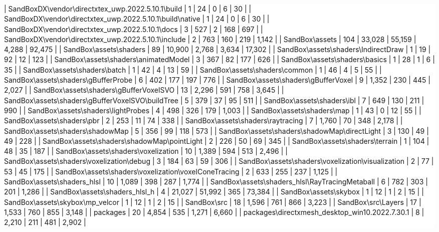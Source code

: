 | SandBoxDX\\vendor\\directxtex_uwp.2022.5.10.1\\build | 1 | 24 | 0 | 6 | 30 |
| SandBoxDX\\vendor\\directxtex_uwp.2022.5.10.1\\build\\native | 1 | 24 | 0 | 6 | 30 |
| SandBoxDX\\vendor\\directxtex_uwp.2022.5.10.1\\docs | 3 | 527 | 2 | 168 | 697 |
| SandBoxDX\\vendor\\directxtex_uwp.2022.5.10.1\\include | 2 | 763 | 160 | 219 | 1,142 |
| SandBox\\assets | 104 | 33,028 | 55,159 | 4,288 | 92,475 |
| SandBox\\assets\\shaders | 89 | 10,900 | 2,768 | 3,634 | 17,302 |
| SandBox\\assets\\shaders\\IndirectDraw | 1 | 19 | 92 | 12 | 123 |
| SandBox\\assets\\shaders\\animatedModel | 3 | 367 | 82 | 177 | 626 |
| SandBox\\assets\\shaders\\basics | 1 | 28 | 1 | 6 | 35 |
| SandBox\\assets\\shaders\\batch | 1 | 42 | 4 | 13 | 59 |
| SandBox\\assets\\shaders\\common | 1 | 46 | 4 | 5 | 55 |
| SandBox\\assets\\shaders\\gBufferProbe | 6 | 402 | 177 | 197 | 776 |
| SandBox\\assets\\shaders\\gBufferVoxel | 9 | 1,352 | 230 | 445 | 2,027 |
| SandBox\\assets\\shaders\\gBufferVoxelSVO | 13 | 2,296 | 591 | 758 | 3,645 |
| SandBox\\assets\\shaders\\gBufferVoxelSVO\\buildTree | 5 | 379 | 37 | 95 | 511 |
| SandBox\\assets\\shaders\\ibl | 7 | 649 | 130 | 211 | 990 |
| SandBox\\assets\\shaders\\lightProbes | 4 | 498 | 326 | 179 | 1,003 |
| SandBox\\assets\\shaders\\map | 1 | 43 | 0 | 12 | 55 |
| SandBox\\assets\\shaders\\pbr | 2 | 253 | 11 | 74 | 338 |
| SandBox\\assets\\shaders\\raytracing | 7 | 1,760 | 70 | 348 | 2,178 |
| SandBox\\assets\\shaders\\shadowMap | 5 | 356 | 99 | 118 | 573 |
| SandBox\\assets\\shaders\\shadowMap\\directLight | 3 | 130 | 49 | 49 | 228 |
| SandBox\\assets\\shaders\\shadowMap\\pointLight | 2 | 226 | 50 | 69 | 345 |
| SandBox\\assets\\shaders\\terrain | 1 | 104 | 48 | 35 | 187 |
| SandBox\\assets\\shaders\\voxelization | 10 | 1,389 | 594 | 513 | 2,496 |
| SandBox\\assets\\shaders\\voxelization\\debug | 3 | 184 | 63 | 59 | 306 |
| SandBox\\assets\\shaders\\voxelization\\visualization | 2 | 77 | 53 | 45 | 175 |
| SandBox\\assets\\shaders\\voxelization\\voxelConeTracing | 2 | 633 | 255 | 237 | 1,125 |
| SandBox\\assets\\shaders_hlsl | 10 | 1,089 | 398 | 287 | 1,774 |
| SandBox\\assets\\shaders_hlsl\\RayTracingMetaball | 6 | 782 | 303 | 201 | 1,286 |
| SandBox\\assets\\shaders_hlsl_h | 4 | 21,027 | 51,992 | 365 | 73,384 |
| SandBox\\assets\\skybox | 1 | 12 | 1 | 2 | 15 |
| SandBox\\assets\\skybox\\mp_velcor | 1 | 12 | 1 | 2 | 15 |
| SandBox\\src | 18 | 1,596 | 761 | 866 | 3,223 |
| SandBox\\src\\Layers | 17 | 1,533 | 760 | 855 | 3,148 |
| packages | 20 | 4,854 | 535 | 1,271 | 6,660 |
| packages\\directxmesh_desktop_win10.2022.7.30.1 | 8 | 2,210 | 211 | 481 | 2,902 |
